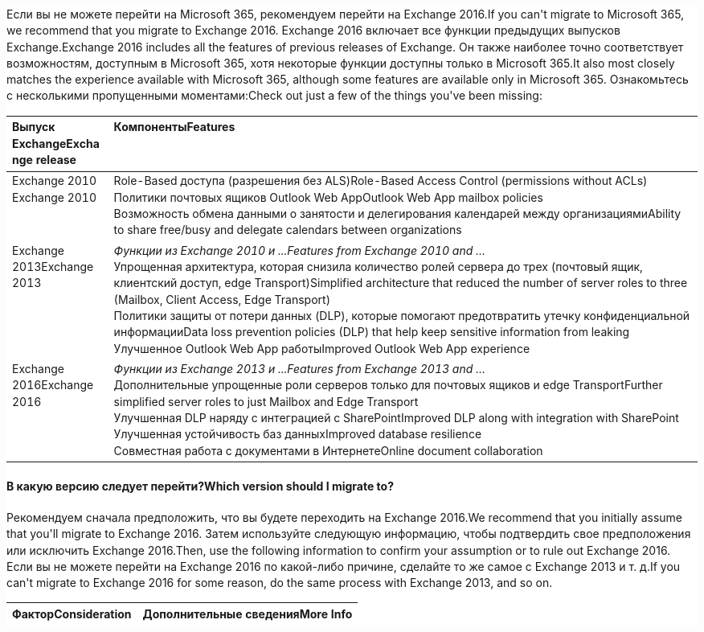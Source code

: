 <span data-ttu-id="cf0b7-245">Если вы не можете перейти на Microsoft 365, рекомендуем перейти на Exchange 2016.</span><span class="sxs-lookup"><span data-stu-id="cf0b7-245">If you can't migrate to Microsoft 365, we recommend that you migrate to Exchange 2016.</span></span> <span data-ttu-id="cf0b7-246">Exchange 2016 включает все функции предыдущих выпусков Exchange.</span><span class="sxs-lookup"><span data-stu-id="cf0b7-246">Exchange 2016 includes all the features of previous releases of Exchange.</span></span> <span data-ttu-id="cf0b7-247">Он также наиболее точно соответствует возможностям, доступным в Microsoft 365, хотя некоторые функции доступны только в Microsoft 365.</span><span class="sxs-lookup"><span data-stu-id="cf0b7-247">It also most closely matches the experience available with Microsoft 365, although some features are available only in Microsoft 365.</span></span> <span data-ttu-id="cf0b7-248">Ознакомьтесь с несколькими пропущенными моментами:</span><span class="sxs-lookup"><span data-stu-id="cf0b7-248">Check out just a few of the things you've been missing:</span></span>
  
|<span data-ttu-id="cf0b7-249">**Выпуск Exchange**</span><span class="sxs-lookup"><span data-stu-id="cf0b7-249">**Exchange release**</span></span>|<span data-ttu-id="cf0b7-250">**Компоненты**</span><span class="sxs-lookup"><span data-stu-id="cf0b7-250">**Features**</span></span>|
|:-----|:-----|
|<span data-ttu-id="cf0b7-251">Exchange 2010</span><span class="sxs-lookup"><span data-stu-id="cf0b7-251">Exchange 2010</span></span>  <br/> | <span data-ttu-id="cf0b7-252">Role-Based доступа (разрешения без ALS)</span><span class="sxs-lookup"><span data-stu-id="cf0b7-252">Role-Based Access Control (permissions without ACLs)</span></span>  <br/>  <span data-ttu-id="cf0b7-253">Политики почтовых ящиков Outlook Web App</span><span class="sxs-lookup"><span data-stu-id="cf0b7-253">Outlook Web App mailbox policies</span></span>  <br/>  <span data-ttu-id="cf0b7-254">Возможность обмена данными о занятости и делегирования календарей между организациями</span><span class="sxs-lookup"><span data-stu-id="cf0b7-254">Ability to share free/busy and delegate calendars between organizations</span></span>  <br/> |
|<span data-ttu-id="cf0b7-255">Exchange 2013</span><span class="sxs-lookup"><span data-stu-id="cf0b7-255">Exchange 2013</span></span>  <br/> | <span data-ttu-id="cf0b7-256">*Функции из Exchange 2010 и ...*</span><span class="sxs-lookup"><span data-stu-id="cf0b7-256">*Features from Exchange 2010 and …*</span></span>  <br/>  <span data-ttu-id="cf0b7-257">Упрощенная архитектура, которая снизила количество ролей сервера до трех (почтовый ящик, клиентский доступ, edge Transport)</span><span class="sxs-lookup"><span data-stu-id="cf0b7-257">Simplified architecture that reduced the number of server roles to three (Mailbox, Client Access, Edge Transport)</span></span>  <br/>  <span data-ttu-id="cf0b7-258">Политики защиты от потери данных (DLP), которые помогают предотвратить утечку конфиденциальной информации</span><span class="sxs-lookup"><span data-stu-id="cf0b7-258">Data loss prevention policies (DLP) that help keep sensitive information from leaking</span></span>  <br/>  <span data-ttu-id="cf0b7-259">Улучшенное Outlook Web App работы</span><span class="sxs-lookup"><span data-stu-id="cf0b7-259">Improved Outlook Web App experience</span></span>  <br/> |
|<span data-ttu-id="cf0b7-260">Exchange 2016</span><span class="sxs-lookup"><span data-stu-id="cf0b7-260">Exchange 2016</span></span>  <br/> | <span data-ttu-id="cf0b7-261">*Функции из Exchange 2013 и ...*</span><span class="sxs-lookup"><span data-stu-id="cf0b7-261">*Features from Exchange 2013 and …*</span></span>  <br/>  <span data-ttu-id="cf0b7-262">Дополнительные упрощенные роли серверов только для почтовых ящиков и edge Transport</span><span class="sxs-lookup"><span data-stu-id="cf0b7-262">Further simplified server roles to just Mailbox and Edge Transport</span></span>  <br/>  <span data-ttu-id="cf0b7-263">Улучшенная DLP наряду с интеграцией с SharePoint</span><span class="sxs-lookup"><span data-stu-id="cf0b7-263">Improved DLP along with integration with SharePoint</span></span>  <br/>  <span data-ttu-id="cf0b7-264">Улучшенная устойчивость баз данных</span><span class="sxs-lookup"><span data-stu-id="cf0b7-264">Improved database resilience</span></span>  <br/>  <span data-ttu-id="cf0b7-265">Совместная работа с документами в Интернете</span><span class="sxs-lookup"><span data-stu-id="cf0b7-265">Online document collaboration</span></span> |
   
#### <a name="which-version-should-i-migrate-to"></a><span data-ttu-id="cf0b7-266">В какую версию следует перейти?</span><span class="sxs-lookup"><span data-stu-id="cf0b7-266">Which version should I migrate to?</span></span>

<span data-ttu-id="cf0b7-267">Рекомендуем сначала предположить, что вы будете переходить на Exchange 2016.</span><span class="sxs-lookup"><span data-stu-id="cf0b7-267">We recommend that you initially assume that you'll migrate to Exchange 2016.</span></span> <span data-ttu-id="cf0b7-268">Затем используйте следующую информацию, чтобы подтвердить свое предположения или исключить Exchange 2016.</span><span class="sxs-lookup"><span data-stu-id="cf0b7-268">Then, use the following information to confirm your assumption or to rule out Exchange 2016.</span></span> <span data-ttu-id="cf0b7-269">Если вы не можете перейти на Exchange 2016 по какой-либо причине, сделайте то же самое с Exchange 2013 и т. д.</span><span class="sxs-lookup"><span data-stu-id="cf0b7-269">If you can't migrate to Exchange 2016 for some reason, do the same process with Exchange 2013, and so on.</span></span>
  
|<span data-ttu-id="cf0b7-270">**Фактор**</span><span class="sxs-lookup"><span data-stu-id="cf0b7-270">**Consideration**</span></span>|<span data-ttu-id="cf0b7-271">**Дополнительные сведения**</span><span class="sxs-lookup"><span data-stu-id="cf0b7-271">**More Info**</span></span>|
|:-----|:-----|